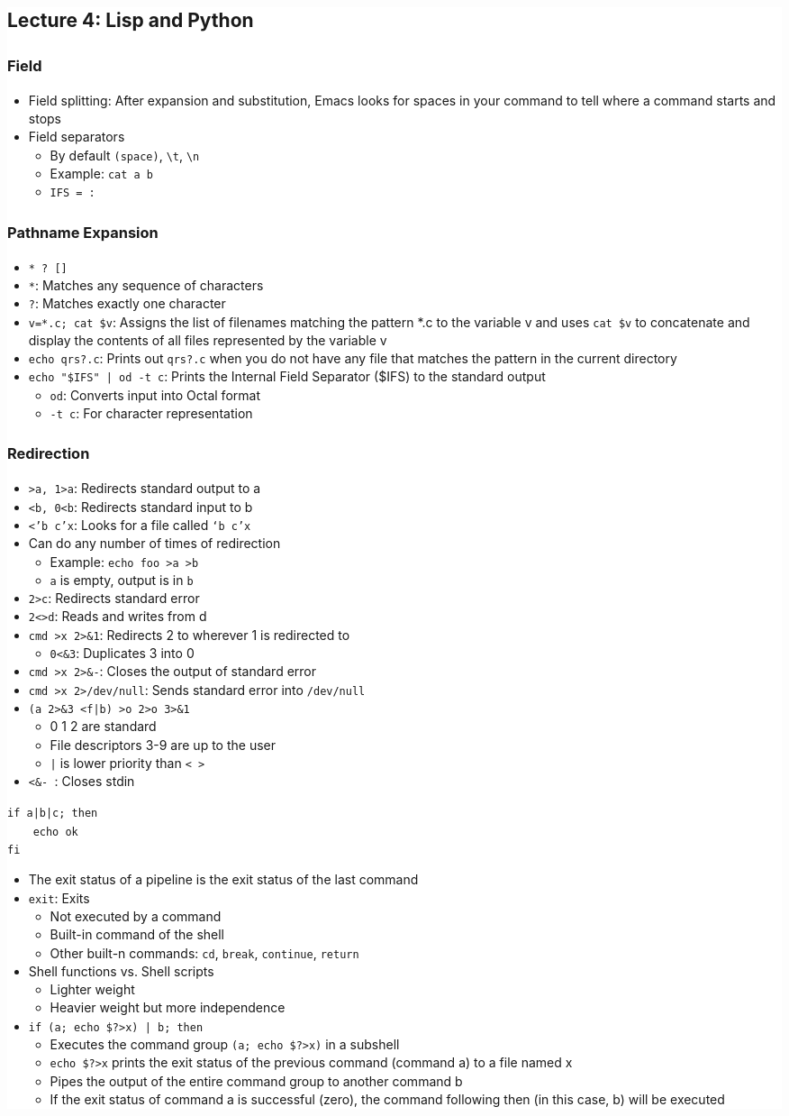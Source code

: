 ## Lecture 4: Lisp and Python

### Field
- Field splitting: After expansion and substitution, Emacs looks for spaces in your command to tell where a command starts and stops
- Field separators
    - By default `(space)`, `\t`, `\n`
    - Example: `cat a b`
    - `IFS = :`

### Pathname Expansion
- `* ? []`
- `*`: Matches any sequence of characters
- `?`: Matches exactly one character
- `v=*.c; cat $v`: Assigns the list of filenames matching the pattern *.c to the variable v and uses `cat $v` to concatenate and display the contents of all files represented by the variable v
- `echo qrs?.c`: Prints out `qrs?.c` when you do not have any file that matches the pattern in the current directory 
- `echo "$IFS" | od -t c`: Prints the Internal Field Separator ($IFS) to the standard output
  - `od`: Converts input into Octal format
  - `-t c`: For character representation

### Redirection
- `>a, 1>a`: Redirects standard output to a
- `<b, 0<b`: Redirects standard input to b
- `<’b c’x`: Looks for a file called `‘b c’x`
- Can do any number of times of redirection
  - Example: `echo foo >a >b`
  - `a` is empty, output is in `b`
- `2>c`: Redirects standard error
- `2<>d`: Reads and writes from d
- `cmd >x 2>&1`: Redirects 2 to wherever 1 is redirected to
    - `0<&3`: Duplicates 3 into 0
- `cmd >x 2>&-`: Closes the output of standard error
- `cmd >x 2>/dev/null`: Sends standard error into `/dev/null`
- `(a 2>&3 <f|b) >o 2>o 3>&1`
    - 0 1 2 are standard
    - File descriptors 3-9 are up to the user
    - `|` is lower priority than `< >`
- `<&- `: Closes stdin

```
if a|b|c; then
    echo ok
fi
```
- The exit status of a pipeline is the exit status of the last command
- `exit`: Exits
    - Not executed by a command
    - Built-in command of the shell
    - Other built-n commands: `cd`, `break`, `continue`, `return`
- Shell functions vs. Shell scripts
    - Lighter weight
    - Heavier weight but more independence
- `if (a; echo $?>x) | b; then`
    - Executes the command group `(a; echo $?>x)` in a subshell
    - `echo $?>x` prints the exit status of the previous command (command a) to a file named x
    - Pipes the output of the entire command group to another command b
    - If the exit status of command a is successful (zero), the command following then (in this case, b) will be executed
